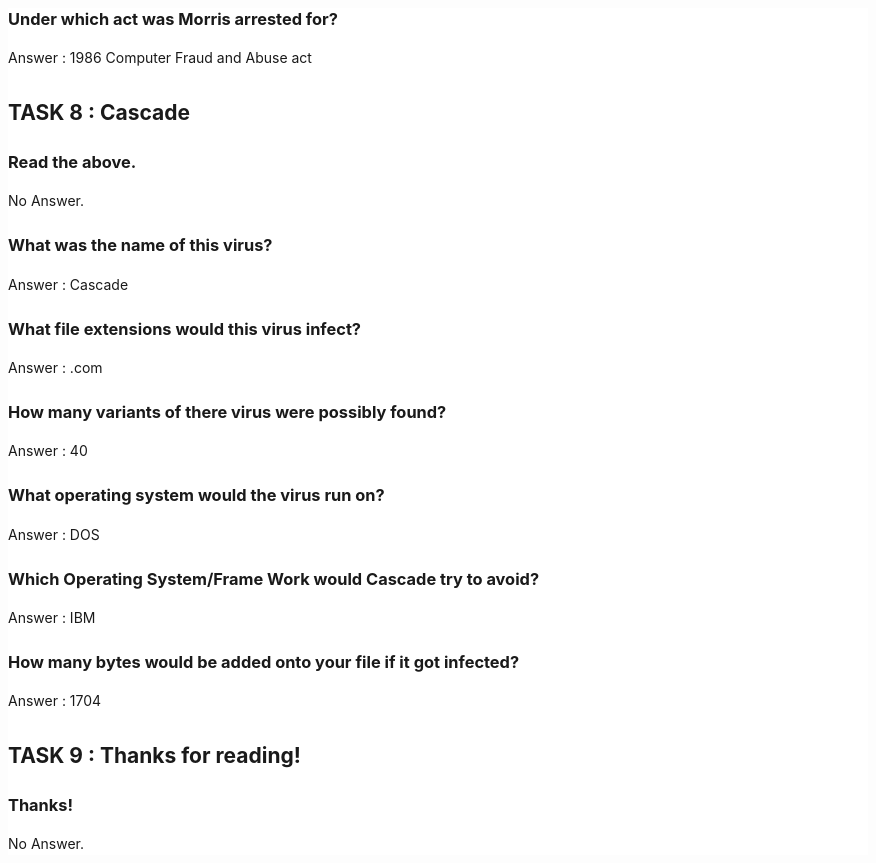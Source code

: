 ### Under which act was Morris arrested for?
Answer : 1986 Computer Fraud and Abuse act

## TASK 8 : Cascade
### Read the above.
No Answer.

### What was the name of this virus?
Answer : Cascade

### What file extensions would this virus infect?
Answer : .com

### How many variants of there virus were possibly found?
Answer : 40

### What operating system would the virus run on?
Answer : DOS

### Which Operating System/Frame Work would Cascade try to avoid?
Answer : IBM

### How many bytes would be added onto your file if it got infected?
Answer : 1704

## TASK 9 : Thanks for reading! 
### Thanks! 
No Answer.

